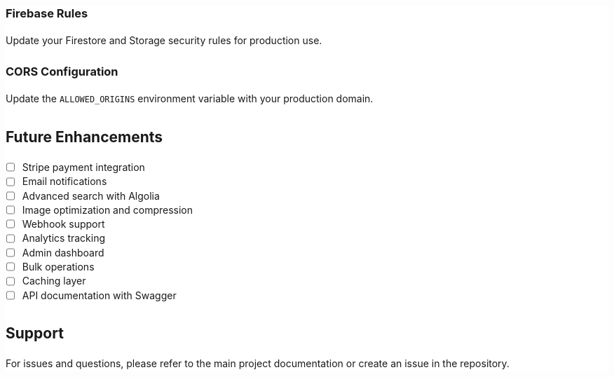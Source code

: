 ### Firebase Rules
Update your Firestore and Storage security rules for production use.

### CORS Configuration
Update the `ALLOWED_ORIGINS` environment variable with your production domain.

## Future Enhancements

- [ ] Stripe payment integration
- [ ] Email notifications
- [ ] Advanced search with Algolia
- [ ] Image optimization and compression
- [ ] Webhook support
- [ ] Analytics tracking
- [ ] Admin dashboard
- [ ] Bulk operations
- [ ] Caching layer
- [ ] API documentation with Swagger

## Support

For issues and questions, please refer to the main project documentation or create an issue in the repository. 